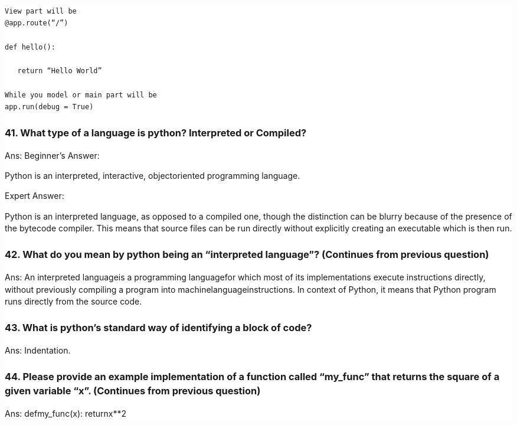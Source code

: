 ```
View part will be
@app.route(“/”)

def hello():

   return “Hello World”

While you model or main part will be
app.run(debug = True)

``` 




### 41. What type of a language is python? Interpreted or Compiled?

Ans: Beginner’s Answer:

Python is an interpreted, interactive, object­oriented programming language.

Expert Answer:

Python is an interpreted language, as opposed to a compiled one, though the
distinction can be blurry because of the presence of the bytecode compiler. This means
that source files can be run directly without explicitly creating an executable which is
then run.



### 42. What do you mean by python being an “interpreted language”? (Continues from previous question)
Ans: An interpreted language​is a programming language​for which most of its
implementations execute instructions directly, without previously compiling a program
into machine­language​instructions. In context of Python, it means that Python program
runs directly from the source code.






### 43. What is python’s standard way of identifying a block of code?
Ans: Indentation.







### 44. Please provide an example implementation of a function called “my_func” that returns the square of a given variable “x”. (Continues from previous question)
Ans:
defmy_func(x):
returnx**2
